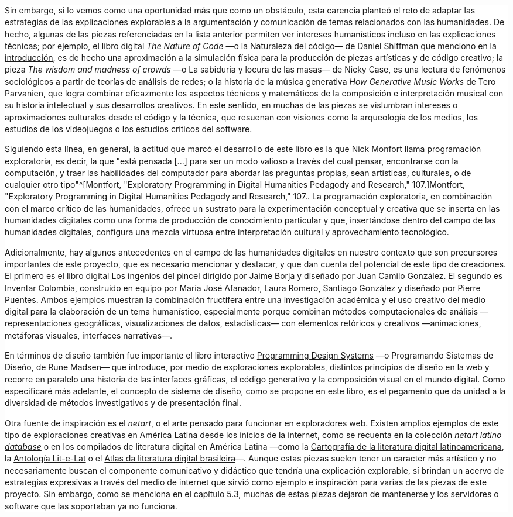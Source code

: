 Sin embargo, si lo vemos como una oportunidad más que como un obstáculo, esta carencia planteó el reto de adaptar las estrategias de las explicaciones explorables a la argumentación y comunicación de temas relacionados con las humanidades. De hecho, algunas de las piezas referenciadas en la lista anterior permiten ver intereses humanísticos incluso en las explicaciones técnicas; por ejemplo, el libro digital *The Nature of Code* —o la Naturaleza del código— de Daniel Shiffman que menciono en la [introducción](#introduccion-chapter), es de hecho una aproximación a la simulación física para la producción de piezas artísticas y de código creativo; la pieza *The wisdom and madness of crowds* —o La sabiduría y locura de las masas— de Nicky Case, es una lectura de fenómenos sociológicos a partir de teorías de análisis de redes; o la historia de la música generativa *How Generative Music Works* de Tero Parvanien, que logra combinar eficazmente los aspectos técnicos y matemáticos de la composición e interpretación musical con su historia intelectual y sus desarrollos creativos. En este sentido, en muchas de las piezas se vislumbran intereses o aproximaciones culturales desde el código y la técnica, que resuenan con visiones como la arqueología de los medios, los estudios de los videojuegos o los estudios críticos del software.

Siguiendo esta línea, en general, la actitud que marcó el desarrollo de este libro es la que Nick Monfort llama programación exploratoria, es decir, la que "está pensada [...] para ser un modo valioso a través del cual pensar, encontrarse con la computación, y traer las habilidades del computador para abordar las preguntas propias, sean artisticas, culturales, o de cualquier otro tipo"<span id='quote-fn7' class='tooltip'>^[Montfort, "Exploratory Programming in Digital Humanities Pedagody and Research," 107.]<span class='tooltiptext'>Montfort, "Exploratory Programming in Digital Humanities Pedagody and Research," 107.</span></span>. La programación exploratoria, en combinación con el marco crítico de las humanidades, ofrece un sustrato para la experimentación conceptual y creativa que se inserta en las humanidades digitales como una forma de producción de conocimiento particular y que, insertándose dentro del campo de las humanidades digitales, configura una mezcla virtuosa entre interpretación cultural y aprovechamiento tecnológico.

Adicionalmente, hay algunos antecedentes en el campo de las humanidades digitales en nuestro contexto que son precursores importantes de este proyecto, que es necesario mencionar y destacar, y que dan cuenta del potencial de este tipo de creaciones. El primero es el libro digital <a href="https://losingeniosdelpincel.uniandes.edu.co/#!/intro/1" target="_blank">Los ingenios del pincel</a> dirigido por Jaime Borja y diseñado por Juan Camilo González. El segundo es <a href="https://bejucoo.github.io/inventar-colombia/#popup_0" target="_blank">Inventar Colombia</a>, construido en equipo por María José Afanador, Laura Romero, Santiago González y diseñado por Pierre Puentes. Ambos ejemplos muestran la combinación fructífera entre una investigación académica y el uso creativo del medio digital para la elaboración de un tema humanístico, especialmente porque combinan métodos computacionales de análisis —representaciones geográficas, visualizaciones de datos, estadísticas— con elementos retóricos y creativos —animaciones, metáforas visuales, interfaces narrativas—.

En términos de diseño también fue importante el libro interactivo <a href="https://programmingdesignsystems.com/" target="_blank">Programming Design Systems</a> —o Programando Sistemas de Diseño, de Rune Madsen— que introduce, por medio de exploraciones explorables, distintos principios de diseño en la web y recorre en paralelo una historia de las interfaces gráficas, el código generativo y la composición visual en el mundo digital. Como especificaré más adelante, el concepto de sistema de diseño, como se propone en este libro, es el pegamento que da unidad a la diversidad de métodos investigativos y de presentación final.

Otra fuente de inspiración es el *netart*, o el arte pensado para funcionar en exploradores web. Existen amplios ejemplos de este tipo de exploraciones creativas en América Latina desde los inicios de la internet, como se recuenta en la colección <a href="https://netart.org.uy/lat/" target="_blank">*netart latino database*</a> o en los compilados de literatura digital en América Latina —como la <a href="https://www.cartografiadigital.cl/" target="_blank">Cartografía de la literatura digital latinoamericana</a>, la <a href="https://antologia.litelat.net/" target="_blank">Antología Lit-e-Lat</a> o el <a href="https://www.observatorioldigital.ufscar.br/atlas-da-literatura-digital-brasileira/" target="_blank">Atlas da literatura digital brasileira</a>—. Aunque estas piezas suelen tener un caracter más artístico y no necesariamente buscan el componente comunicativo y didáctico que tendría una explicación explorable, sí brindan un acervo de estrategias expresivas a través del medio de internet que sirvió como ejemplo e inspiración para varias de las piezas de este proyecto. Sin embargo, como se menciona en el capítulo [5.3](#infraestructuras-chapter), muchas de estas piezas dejaron de mantenerse y los servidores o software que las soportaban ya no funciona.
